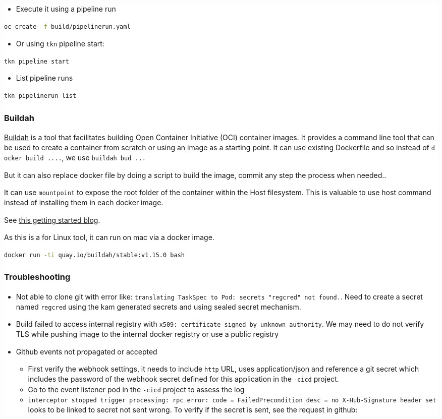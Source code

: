 
* Execute it using a pipeline run

 ```sh
 oc create -f build/pipelinerun.yaml
 ```
* Or using `tkn` pipeline start:

```sh
tkn pipeline start 
```

* List pipeline runs

```sh
tkn pipelinerun list
```

### Buildah

[Buildah](https://github.com/containers/buildah) is a tool that facilitates building Open Container Initiative (OCI) container images. 
It provides a command line tool that can be used to create a container from scratch or using an image as a starting point. It can use existing Dockerfile
and so instead of `docker build ....`, we use `buildah bud ...`

But it can also replace docker file by doing a script to build the image, commit any step the process when needed..

It can use `mountpoint` to expose the root folder of the container within the Host filesystem. This is valuable to use host command instead of installing
them in each docker image.

See [this getting started blog](https://www.redhat.com/sysadmin/getting-started-buildah).

As this is a for Linux tool, it can run on mac via a docker image. 

```sh
docker run -ti quay.io/buildah/stable:v1.15.0 bash
```

### Troubleshooting

* Not able to clone git with error like: `translating TaskSpec to Pod: secrets "regcred" not found.`. 
Need to create a secret named `regcred` using the kam generated secrets and using sealed secret mechanism.
* Build failed to access internal registry with `x509: certificate signed by unknown authority`. 
We may need to do not verify TLS while pushing image to the internal docker registry or use a public registry

* Github events not propagated or accepted

    * First verify the webhook settings, it needs to include `http` URL, uses application/json  and reference a git secret 
  which includes the password of the webhook secret defined for this application in the `-cicd` project. 
    * Go to the event listener pod in the `-cicd` project to assess the log
    * `interceptor stopped trigger processing: rpc error: code = FailedPrecondition desc = no X-Hub-Signature header set` looks to be linked to secret not sent wrong. 
    To verify if the secret is sent, see the request in github:
